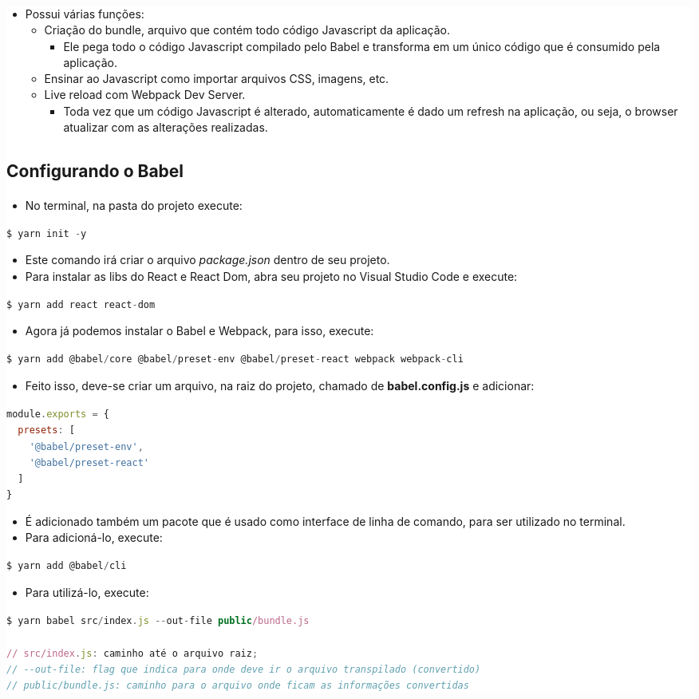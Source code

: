 - Possui várias funções:
    - Criação do bundle, arquivo que contém todo código Javascript da aplicação.
        - Ele pega todo o código Javascript compilado pelo Babel e transforma em um único código que é consumido pela aplicação.
    - Ensinar ao Javascript como importar arquivos CSS, imagens, etc.
    - Live reload com Webpack Dev Server.
        - Toda vez que um código Javascript é alterado, automaticamente é dado um refresh na aplicação, ou seja, o browser atualizar com as alterações realizadas.
        
## Configurando o Babel

- No terminal, na pasta do projeto execute:

```jsx
$ yarn init -y
```

- Este comando irá criar o arquivo *package.json* dentro de seu projeto.
- Para instalar as libs do React e React Dom, abra seu projeto no Visual Studio Code e execute:

```jsx
$ yarn add react react-dom
```

- Agora já podemos instalar o Babel e Webpack, para isso, execute:

```jsx
$ yarn add @babel/core @babel/preset-env @babel/preset-react webpack webpack-cli
```

- Feito isso, deve-se criar um arquivo, na raiz do projeto, chamado de **babel.config.js** e adicionar:

```jsx
module.exports = {
  presets: [
    '@babel/preset-env',
    '@babel/preset-react'
  ]
}
```

- É adicionado também um pacote que é usado como interface de linha de comando, para ser utilizado no terminal.
- Para adicioná-lo, execute:

```jsx
$ yarn add @babel/cli 
```

- Para utilizá-lo, execute:

```jsx
$ yarn babel src/index.js --out-file public/bundle.js

// src/index.js: caminho até o arquivo raiz;
// --out-file: flag que indica para onde deve ir o arquivo transpilado (convertido)
// public/bundle.js: caminho para o arquivo onde ficam as informações convertidas
```
